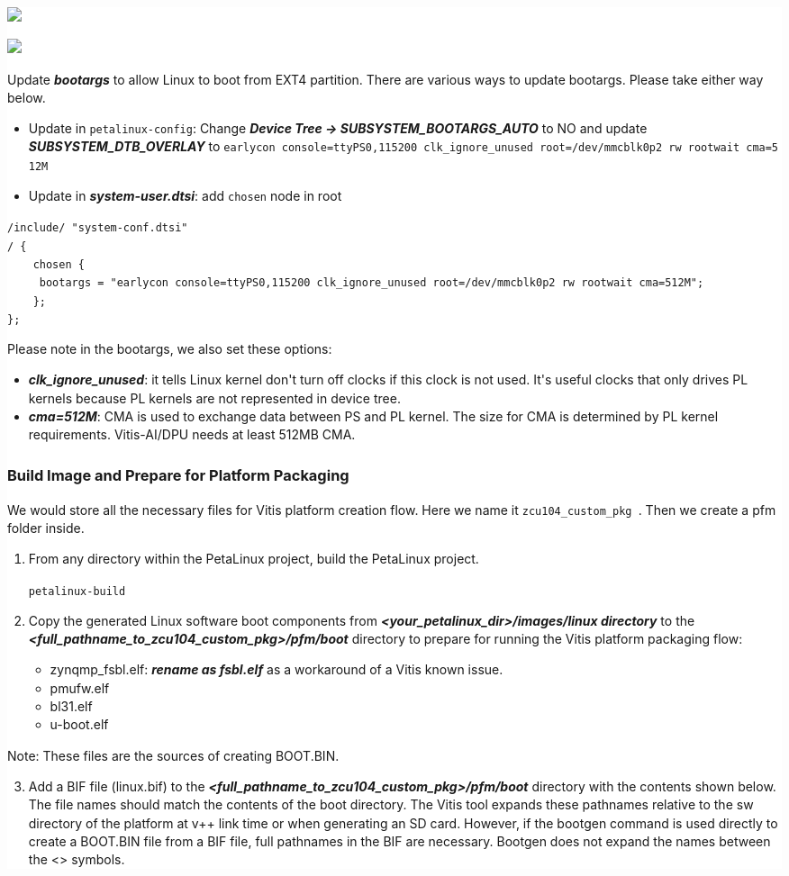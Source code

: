    ![](./images/petalinux_root_filesystem_type.png)

   ![](./images/petalinux_add_rootfs_types.png)

   Update ***bootargs*** to allow Linux to boot from EXT4 partition. There are various ways to update bootargs. Please take either way below.
   
   - Update in `petalinux-config`: Change ***Device Tree -> SUBSYSTEM_BOOTARGS_AUTO*** to NO and update ***SUBSYSTEM_DTB_OVERLAY*** to `earlycon console=ttyPS0,115200 clk_ignore_unused root=/dev/mmcblk0p2 rw rootwait cma=512M`
   
   - Update in  ***system-user.dtsi***: add `chosen` node in root
   ```
   /include/ "system-conf.dtsi"
   / {
	   chosen {
	   	bootargs = "earlycon console=ttyPS0,115200 clk_ignore_unused root=/dev/mmcblk0p2 rw rootwait cma=512M";
	   };
   };
   ```

   Please note in the bootargs, we also set these options:
   - ***clk_ignore_unused***: it tells Linux kernel don't turn off clocks if this clock is not used. It's useful clocks that only drives PL kernels because PL kernels are not represented in device tree.
   - ***cma=512M***: CMA is used to exchange data between PS and PL kernel. The size for CMA is determined by PL kernel requirements. Vitis-AI/DPU needs at least 512MB CMA.

### Build Image and Prepare for Platform Packaging

We would store all the necessary files for Vitis platform creation flow. Here we name it ```zcu104_custom_pkg ```. Then we create a pfm folder inside.

1. From any directory within the PetaLinux project, build the PetaLinux project.

   ```
   petalinux-build
   ```



2. Copy the generated Linux software boot components from ***<your_petalinux_dir>/images/linux directory*** to the ***<full_pathname_to_zcu104_custom_pkg>/pfm/boot*** directory to prepare for running the Vitis platform packaging flow:

   - zynqmp_fsbl.elf: ***rename as fsbl.elf*** as a workaround of a Vitis known issue.
   - pmufw.elf
   - bl31.elf
   - u-boot.elf

Note: These files are the sources of creating BOOT.BIN.

3. Add a BIF file (linux.bif) to the ***<full_pathname_to_zcu104_custom_pkg>/pfm/boot*** directory with the contents shown below. The file names should match the contents of the boot directory. The Vitis tool expands these pathnames relative to the sw directory of the platform at v++ link time or when generating an SD card. However, if the bootgen command is used directly to create a BOOT.BIN file from a BIF file, full pathnames in the BIF are necessary. Bootgen does not expand the names between the <> symbols.<br />
